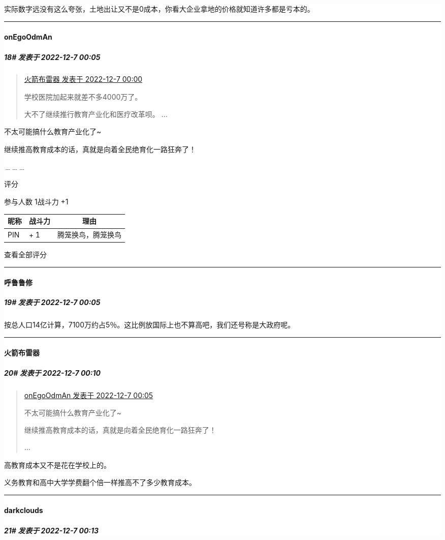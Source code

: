 实际数字远没有这么夸张，土地出让又不是0成本，你看大企业拿地的价格就知道许多都是亏本的。

*****

####  onEgoOdmAn  
##### 18#       发表于 2022-12-7 00:05

<blockquote><a href="httphttps://bbs.saraba1st.com/2b/forum.php?mod=redirect&amp;goto=findpost&amp;pid=58806661&amp;ptid=2108655" target="_blank">火箭布雷器 发表于 2022-12-7 00:00</a>

学校医院加起来就差不多4000万了。

大不了继续推行教育产业化和医疗改革呗。 ...</blockquote>
不太可能搞什么教育产业化了~

继续推高教育成本的话，真就是向着全民绝育化一路狂奔了！

﹍﹍﹍

评分

 参与人数 1战斗力 +1

|昵称|战斗力|理由|
|----|---|---|
| PIN| + 1|腾笼换鸟，腾笼换鸟|

查看全部评分

*****

####  呼鲁鲁修  
##### 19#       发表于 2022-12-7 00:05

按总人口14亿计算，7100万约占5％。这比例放国际上也不算高吧，我们还号称是大政府呢。

*****

####  火箭布雷器  
##### 20#       发表于 2022-12-7 00:10

<blockquote><a href="httphttps://bbs.saraba1st.com/2b/forum.php?mod=redirect&amp;goto=findpost&amp;pid=58806725&amp;ptid=2108655" target="_blank">onEgoOdmAn 发表于 2022-12-7 00:05</a>

不太可能搞什么教育产业化了~

继续推高教育成本的话，真就是向着全民绝育化一路狂奔了！

 ...</blockquote>
高教育成本又不是花在学校上的。

义务教育和高中大学学费翻个倍一样推高不了多少教育成本。

*****

####  darkclouds  
##### 21#       发表于 2022-12-7 00:13
